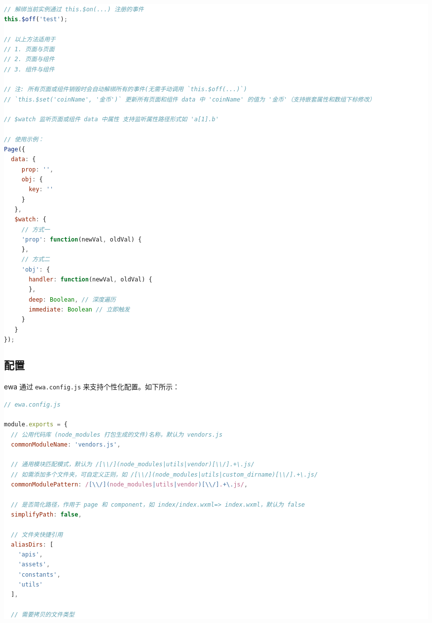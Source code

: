 ```javascript
// 解绑当前实例通过 this.$on(...) 注册的事件
this.$off('test');

// 以上方法适用于
// 1. 页面与页面
// 2. 页面与组件
// 3. 组件与组件

// 注: 所有页面或组件销毁时会自动解绑所有的事件(无需手动调用 `this.$off(...)`)
// `this.$set('coinName', '金币')` 更新所有页面和组件 data 中 'coinName' 的值为 '金币'（支持嵌套属性和数组下标修改）

// $watch 监听页面或组件 data 中属性 支持监听属性路径形式如 'a[1].b'

// 使用示例：
Page({
  data: {
     prop: '',
     obj: {
       key: ''
     }
   },
   $watch: {
     // 方式一
     'prop': function(newVal, oldVal) {
     },
     // 方式二
     'obj': {
       handler: function(newVal, oldVal) {
       },
       deep: Boolean, // 深度遍历
       immediate: Boolean // 立即触发
     }
   }
});
```

## 配置

ewa 通过 `ewa.config.js` 来支持个性化配置。如下所示：

``` javascript
// ewa.config.js

module.exports = {
  // 公用代码库 (node_modules 打包生成的文件)名称，默认为 vendors.js
  commonModuleName: 'vendors.js',

  // 通用模块匹配模式，默认为 /[\\/](node_modules|utils|vendor)[\\/].+\.js/
  // 如需添加多个文件夹，可自定义正则，如 /[\\/](node_modules|utils|custom_dirname)[\\/].+\.js/
  commonModulePattern: /[\\/](node_modules|utils|vendor)[\\/].+\.js/,

  // 是否简化路径，作用于 page 和 component，如 index/index.wxml=> index.wxml，默认为 false
  simplifyPath: false,

  // 文件夹快捷引用
  aliasDirs: [
    'apis',
    'assets',
    'constants',
    'utils'
  ],

  // 需要拷贝的文件类型
```